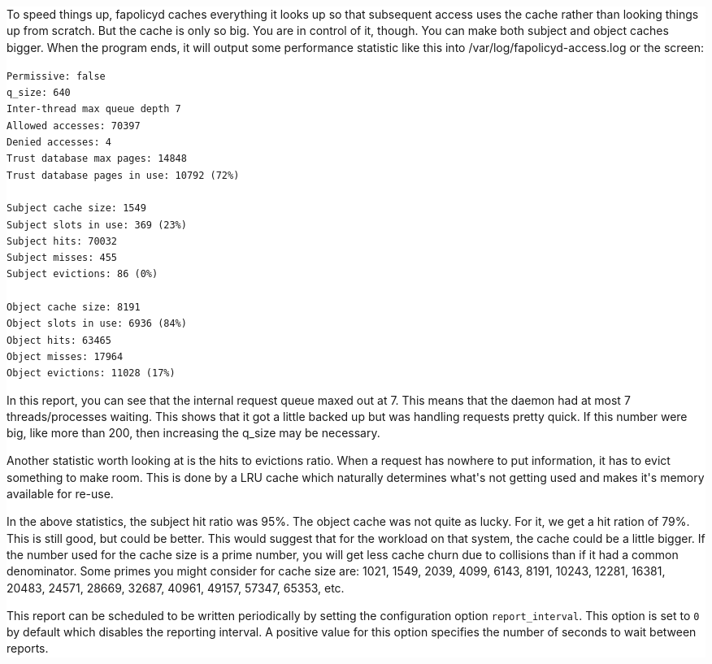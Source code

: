 To speed things up, fapolicyd caches everything it looks up so that
subsequent access uses the cache rather than looking things up from
scratch. But the cache is only so big. You are in control of it, though.
You can make both subject and object caches bigger. When the program ends,
it will output some performance statistic like this into
/var/log/fapolicyd-access.log or the screen:

```
Permissive: false
q_size: 640
Inter-thread max queue depth 7
Allowed accesses: 70397
Denied accesses: 4
Trust database max pages: 14848
Trust database pages in use: 10792 (72%)

Subject cache size: 1549
Subject slots in use: 369 (23%)
Subject hits: 70032
Subject misses: 455
Subject evictions: 86 (0%)

Object cache size: 8191
Object slots in use: 6936 (84%)
Object hits: 63465
Object misses: 17964
Object evictions: 11028 (17%)

```

In this report, you can see that the internal request queue maxed out at 7.
This means that the daemon had at most 7 threads/processes waiting. This
shows that it got a little backed up but was handling requests pretty quick.
If this number were big, like more than 200, then increasing the q_size may
be necessary.

Another statistic worth looking at is the hits to evictions ratio. When a
request has nowhere to put information, it has to evict something to make
room. This is done by a LRU cache which naturally determines what's not
getting used and makes it's memory available for re-use.

In the above statistics, the subject hit ratio was 95%. The object cache was
not quite as lucky. For it, we get a hit ration of 79%. This is still good,
but could be better. This would suggest that for the workload on that system,
the cache could be a little bigger. If the number used for the cache size is
a prime number, you will get less cache churn due to collisions than if it
had a common denominator. Some primes you might consider for cache size are:
1021, 1549, 2039, 4099, 6143, 8191, 10243, 12281, 16381, 20483, 24571,
28669, 32687, 40961, 49157, 57347, 65353, etc.

This report can be scheduled to be written periodically by setting the
configuration option `report_interval`. This option is set to `0` by default
which disables the reporting interval. A positive value for this option
specifies the number of seconds to wait between reports.
